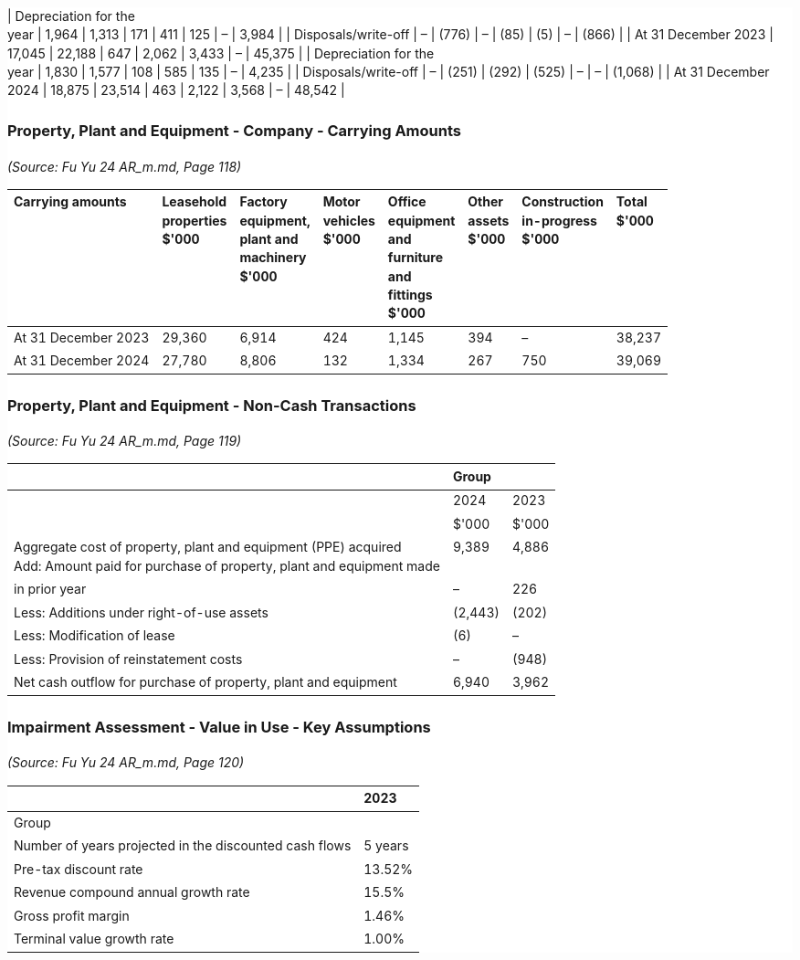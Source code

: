 | Depreciation for the<br>year                                        | 1,964                             | 1,313                                                     | 171                         | 411                                                                  | 125                       | –                                     | 3,984           |
| Disposals/write-off                                                 | –                                 | (776)                                                     | –                           | (85)                                                                 | (5)                       | –                                     | (866)           |
| At 31 December 2023                                                 | 17,045                            | 22,188                                                    | 647                         | 2,062                                                                | 3,433                     | –                                     | 45,375          |
| Depreciation for the<br>year                                        | 1,830                             | 1,577                                                     | 108                         | 585                                                                  | 135                       | –                                     | 4,235           |
| Disposals/write-off                                                 | –                                 | (251)                                                     | (292)                       | (525)                                                                | –                         | –                                     | (1,068)         |
| At 31 December 2024                                                 | 18,875                            | 23,514                                                    | 463                         | 2,122                                                                | 3,568                     | –                                     | 48,542          |

### Property, Plant and Equipment - Company - Carrying Amounts
*(Source: Fu Yu 24 AR_m.md, Page 118)*

| Carrying amounts    | Leasehold<br>properties<br>\$'000 | Factory<br>equipment,<br>plant and<br>machinery<br>\$'000 | Motor<br>vehicles<br>\$'000 | Office<br>equipment<br>and<br>furniture<br>and<br>fittings<br>\$'000 | Other<br>assets<br>\$'000 | Construction<br>in-progress<br>\$'000 | Total<br>\$'000 |
|:--------------------|:----------------------------------|:----------------------------------------------------------|:----------------------------|:---------------------------------------------------------------------|:--------------------------|:--------------------------------------|:----------------|
| At 31 December 2023 | 29,360                            | 6,914                                                     | 424                         | 1,145                                                                | 394                       | –                                     | 38,237          |
| At 31 December 2024 | 27,780                            | 8,806                                                     | 132                         | 1,334                                                                | 267                       | 750                                   | 39,069          |

### Property, Plant and Equipment - Non-Cash Transactions
*(Source: Fu Yu 24 AR_m.md, Page 119)*

|                                                                                                                                       | Group   |        |
|:--------------------------------------------------------------------------------------------------------------------------------------|:--------|:-------|
|                                                                                                                                       | 2024    | 2023   |
|                                                                                                                                       | \$'000  | \$'000 |
| Aggregate cost of property, plant and equipment (PPE) acquired<br>Add: Amount paid for purchase of property, plant and equipment made | 9,389   | 4,886  |
| in prior year                                                                                                                         | –       | 226    |
| Less: Additions under right-of-use assets                                                                                             | (2,443) | (202)  |
| Less: Modification of lease                                                                                                           | (6)     | –      |
| Less: Provision of reinstatement costs                                                                                                | –       | (948)  |
| Net cash outflow for purchase of property, plant and equipment                                                                        | 6,940   | 3,962  |

### Impairment Assessment - Value in Use - Key Assumptions
*(Source: Fu Yu 24 AR_m.md, Page 120)*

|                                                        | 2023    |
|:-------------------------------------------------------|:--------|
| Group                                                  |         |
| Number of years projected in the discounted cash flows | 5 years |
| Pre-tax discount rate                                  | 13.52%  |
| Revenue compound annual growth rate                    | 15.5%   |
| Gross profit margin                                    | 1.46%   |
| Terminal value growth rate                             | 1.00%   |
